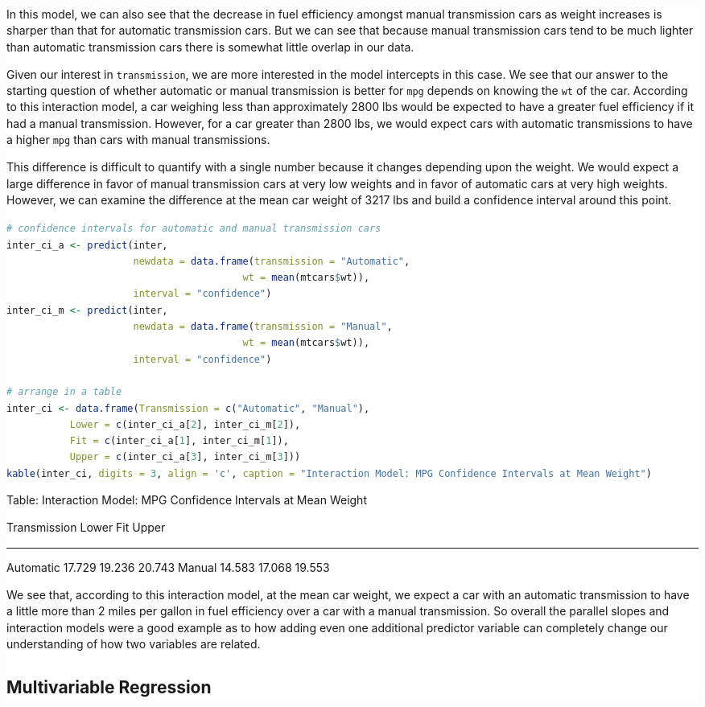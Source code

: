 In this model, we can also see that the decrease in fuel efficiency amongst manual transmission cars as weight increases is sharper than that for automatic transmission cars. But we can see that because manual transmission cars tend to be much lighter than automatic transmission cars there is somewhat little overlap in our data.

Given our interest in `transmission`, we are more interested in the model intercepts in this case. We see that our answer to the starting question of whether automatic or manual transmission is better for `mpg` depends on knowing the `wt` of the car. According to this interaction model, a car weighing less than approximately 2800 lbs would be expected to have a greater fuel efficiency if it had a manual transmission. However, for a car greater than 2800 lbs, we would expect cars with automatic transmissions to have a higher `mpg` than cars with manual transmissions.

This difference is difficult to quantify with a single number because it changes depending upon the weight. We would expect a large difference in favor of manual transmission cars at very low weights and in favor of automatic cars at very high weights. However, we can examine the difference at the mean car weight of 3217 lbs and build a confidence interval around this point.


```r
# confidence intervals for automatic and manual transmission cars
inter_ci_a <- predict(inter, 
                      newdata = data.frame(transmission = "Automatic",
                                         wt = mean(mtcars$wt)),
                      interval = "confidence")
inter_ci_m <- predict(inter, 
                      newdata = data.frame(transmission = "Manual",
                                         wt = mean(mtcars$wt)),
                      interval = "confidence")

# arrange in a table
inter_ci <- data.frame(Transmission = c("Automatic", "Manual"),
           Lower = c(inter_ci_a[2], inter_ci_m[2]),
           Fit = c(inter_ci_a[1], inter_ci_m[1]),
           Upper = c(inter_ci_a[3], inter_ci_m[3]))
kable(inter_ci, digits = 3, align = 'c', caption = "Interaction Model: MPG Confidence Intervals at Mean Weight")
```



Table: Interaction Model: MPG Confidence Intervals at Mean Weight

 Transmission    Lower      Fit      Upper  
--------------  --------  --------  --------
  Automatic      17.729    19.236    20.743 
    Manual       14.583    17.068    19.553 

We see that, according to this interaction model, at the mean car weight, we expect a car with an automatic transmission to have a little more than 2 miles per gallon in fuel efficiency over a car with a manual transmission. So overall the parallel slopes and interaction models were a good example as to how adding even one additional predictor variable can completely change our understanding of how two variables are related.

## Multivariable Regression
